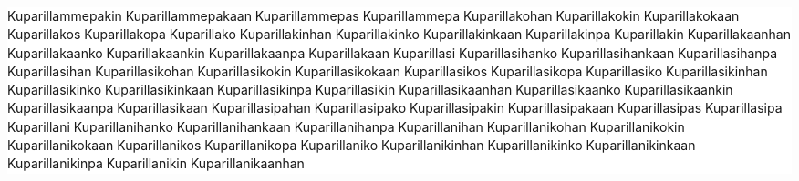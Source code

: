 Kuparillammepakin
Kuparillammepakaan
Kuparillammepas
Kuparillammepa
Kuparillakohan
Kuparillakokin
Kuparillakokaan
Kuparillakos
Kuparillakopa
Kuparillako
Kuparillakinhan
Kuparillakinko
Kuparillakinkaan
Kuparillakinpa
Kuparillakin
Kuparillakaanhan
Kuparillakaanko
Kuparillakaankin
Kuparillakaanpa
Kuparillakaan
Kuparillasi
Kuparillasihanko
Kuparillasihankaan
Kuparillasihanpa
Kuparillasihan
Kuparillasikohan
Kuparillasikokin
Kuparillasikokaan
Kuparillasikos
Kuparillasikopa
Kuparillasiko
Kuparillasikinhan
Kuparillasikinko
Kuparillasikinkaan
Kuparillasikinpa
Kuparillasikin
Kuparillasikaanhan
Kuparillasikaanko
Kuparillasikaankin
Kuparillasikaanpa
Kuparillasikaan
Kuparillasipahan
Kuparillasipako
Kuparillasipakin
Kuparillasipakaan
Kuparillasipas
Kuparillasipa
Kuparillani
Kuparillanihanko
Kuparillanihankaan
Kuparillanihanpa
Kuparillanihan
Kuparillanikohan
Kuparillanikokin
Kuparillanikokaan
Kuparillanikos
Kuparillanikopa
Kuparillaniko
Kuparillanikinhan
Kuparillanikinko
Kuparillanikinkaan
Kuparillanikinpa
Kuparillanikin
Kuparillanikaanhan